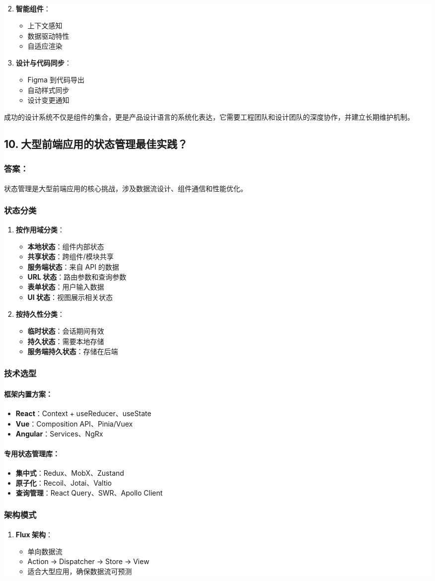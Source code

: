 2. **智能组件**：

   - 上下文感知
   - 数据驱动特性
   - 自适应渲染

3. **设计与代码同步**：
   - Figma 到代码导出
   - 自动样式同步
   - 设计变更通知

成功的设计系统不仅是组件的集合，更是产品设计语言的系统化表达，它需要工程团队和设计团队的深度协作，并建立长期维护机制。

## 10. 大型前端应用的状态管理最佳实践？

### 答案：

状态管理是大型前端应用的核心挑战，涉及数据流设计、组件通信和性能优化。

### 状态分类

1. **按作用域分类**：

   - **本地状态**：组件内部状态
   - **共享状态**：跨组件/模块共享
   - **服务端状态**：来自 API 的数据
   - **URL 状态**：路由参数和查询参数
   - **表单状态**：用户输入数据
   - **UI 状态**：视图展示相关状态

2. **按持久性分类**：
   - **临时状态**：会话期间有效
   - **持久状态**：需要本地存储
   - **服务端持久状态**：存储在后端

### 技术选型

#### 框架内置方案：

- **React**：Context + useReducer、useState
- **Vue**：Composition API、Pinia/Vuex
- **Angular**：Services、NgRx

#### 专用状态管理库：

- **集中式**：Redux、MobX、Zustand
- **原子化**：Recoil、Jotai、Valtio
- **查询管理**：React Query、SWR、Apollo Client

### 架构模式

1. **Flux 架构**：

   - 单向数据流
   - Action → Dispatcher → Store → View
   - 适合大型应用，确保数据流可预测

